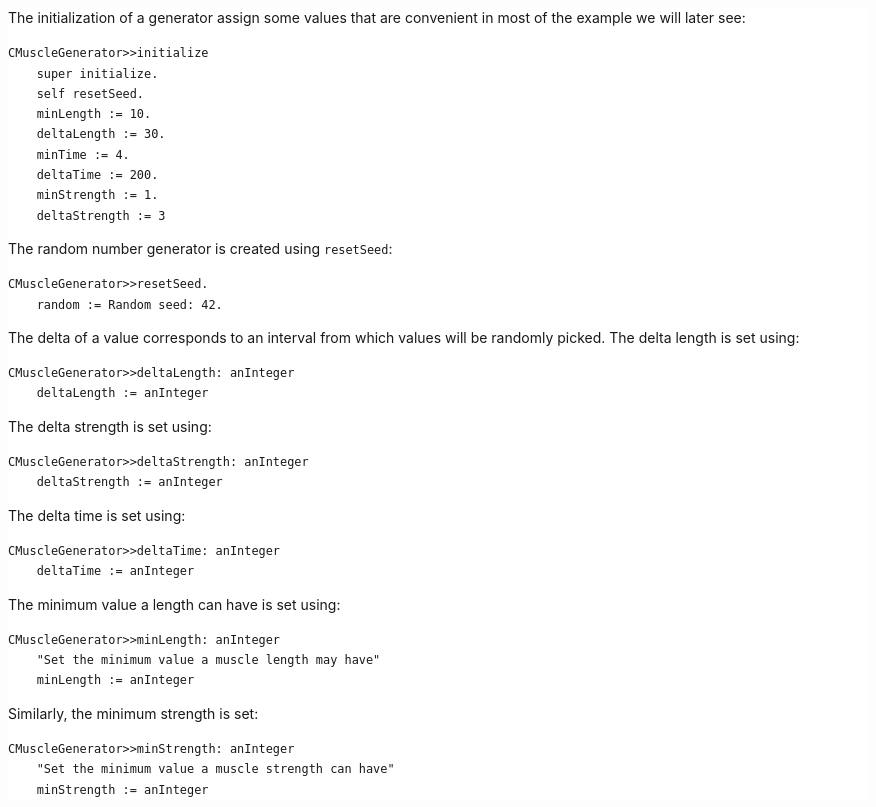 The initialization of a generator assign some values that are convenient in most of the example we will later see:

```Smalltalk
CMuscleGenerator>>initialize
	super initialize.
	self resetSeed.	
	minLength := 10.
	deltaLength := 30.
	minTime := 4.
	deltaTime := 200.
	minStrength := 1.
	deltaStrength := 3
```

The random number generator is created using `resetSeed`:

```Smalltalk
CMuscleGenerator>>resetSeed.
	random := Random seed: 42.
```

The delta of a value corresponds to an interval from which values will be randomly picked. The delta length is set using:

```Smalltalk
CMuscleGenerator>>deltaLength: anInteger
	deltaLength := anInteger
```

The delta strength is set using:

```Smalltalk
CMuscleGenerator>>deltaStrength: anInteger
	deltaStrength := anInteger
```

The delta time is set using:

```Smalltalk
CMuscleGenerator>>deltaTime: anInteger
	deltaTime := anInteger
```

The minimum value a length can have is set using:

```Smalltalk
CMuscleGenerator>>minLength: anInteger
	"Set the minimum value a muscle length may have"
	minLength := anInteger
```

Similarly, the minimum strength is set:

```Smalltalk
CMuscleGenerator>>minStrength: anInteger
	"Set the minimum value a muscle strength can have"
	minStrength := anInteger
```
